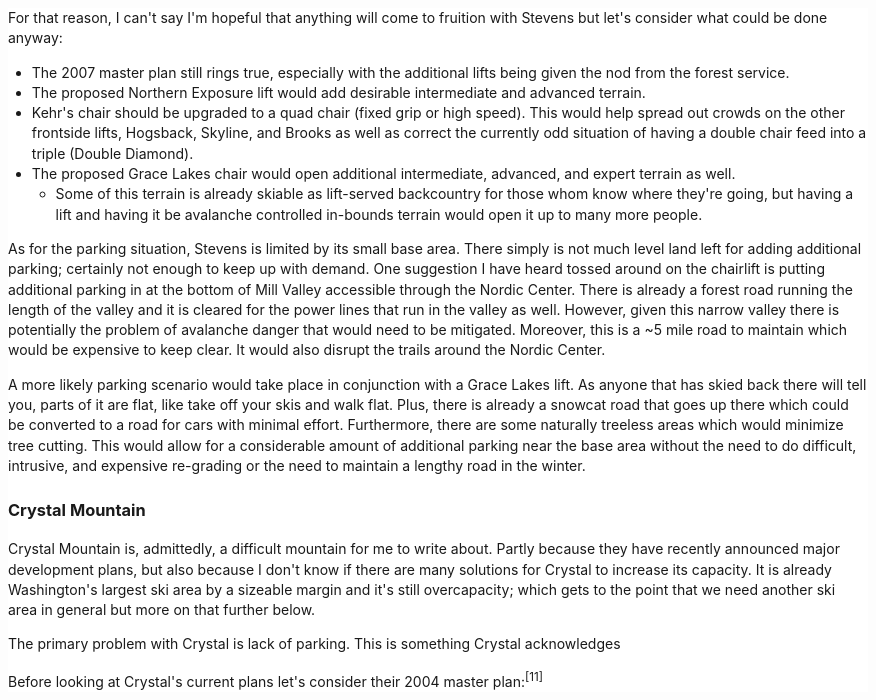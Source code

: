 For that reason, I can't say I'm hopeful that anything will come to fruition with Stevens but let's consider what could be done anyway:

* The 2007 master plan still rings true, especially with the additional lifts being given the nod from the forest service.
* The proposed Northern Exposure lift would add desirable intermediate and advanced terrain.
* Kehr's chair should be upgraded to a quad chair (fixed grip or high speed). This would help spread out crowds on the other frontside lifts, Hogsback, Skyline, and Brooks as well as correct the currently odd situation of having a double chair feed into a triple (Double Diamond).
* The proposed Grace Lakes chair would open additional intermediate, advanced, and expert terrain as well.
  * Some of this terrain is already skiable as lift-served backcountry for those whom know where they're going, but having a lift and having it be avalanche controlled in-bounds terrain would open it up to many more people.

As for the parking situation, Stevens is limited by its small base area. There simply is not much level land left for adding additional parking; certainly not enough to keep up with demand. One suggestion I have heard tossed around on the chairlift is putting additional parking in at the bottom of Mill Valley accessible through the Nordic Center. There is already a forest road running the length of the valley and it is cleared for the power lines that run in the valley as well. However, given this narrow valley there is potentially the problem of avalanche danger that would need to be mitigated. Moreover, this is a \~5 mile road to maintain which would be expensive to keep clear. It would also disrupt the trails around the Nordic Center.

A more likely parking scenario would take place in conjunction with a Grace Lakes lift. As anyone that has skied back there will tell you, parts of it are flat, like take off your skis and walk flat. Plus, there is already a snowcat road that goes up there which could be converted to a road for cars with minimal effort. Furthermore, there are some naturally treeless areas which would minimize tree cutting. This would allow for a considerable amount of additional parking near the base area without the need to do difficult, intrusive, and expensive re-grading or the need to maintain a lengthy road in the winter.

### Crystal Mountain

Crystal Mountain is, admittedly, a difficult mountain for me to write about. Partly because they have recently announced major development plans, but also because I don't know if there are many solutions for Crystal to increase its capacity. It is already Washington's largest ski area by a sizeable margin and it's still overcapacity; which gets to the point that we need another ski area in general but more on that further below.

The primary problem with Crystal is lack of parking. This is something Crystal acknowledges 

Before looking at Crystal's current plans let's consider their 2004 master plan:<sup>[11]</sup>
